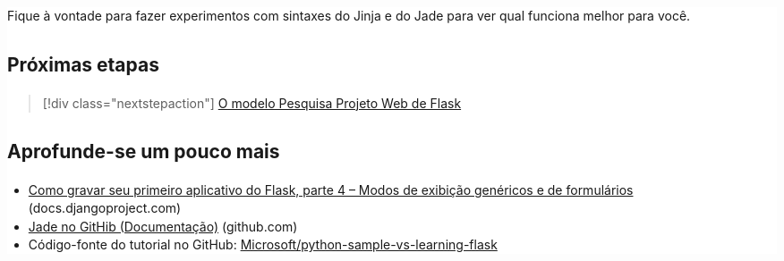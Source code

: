 Fique à vontade para fazer experimentos com sintaxes do Jinja e do Jade para ver qual funciona melhor para você.

## <a name="next-steps"></a>Próximas etapas

> [!div class="nextstepaction"]
> [O modelo Pesquisa Projeto Web de Flask](learn-flask-visual-studio-step-05-polls-flask-web-project-template.md)

## <a name="go-deeper"></a>Aprofunde-se um pouco mais

- [Como gravar seu primeiro aplicativo do Flask, parte 4 – Modos de exibição genéricos e de formulários](https://docs.djangoproject.com/en/2.0/intro/tutorial04/) (docs.djangoproject.com)
- [Jade no GitHib (Documentação)](https://github.com/liuliqiang/pyjade) (github.com)
- Código-fonte do tutorial no GitHub: [Microsoft/python-sample-vs-learning-flask](https://github.com/Microsoft/python-sample-vs-learning-flask)